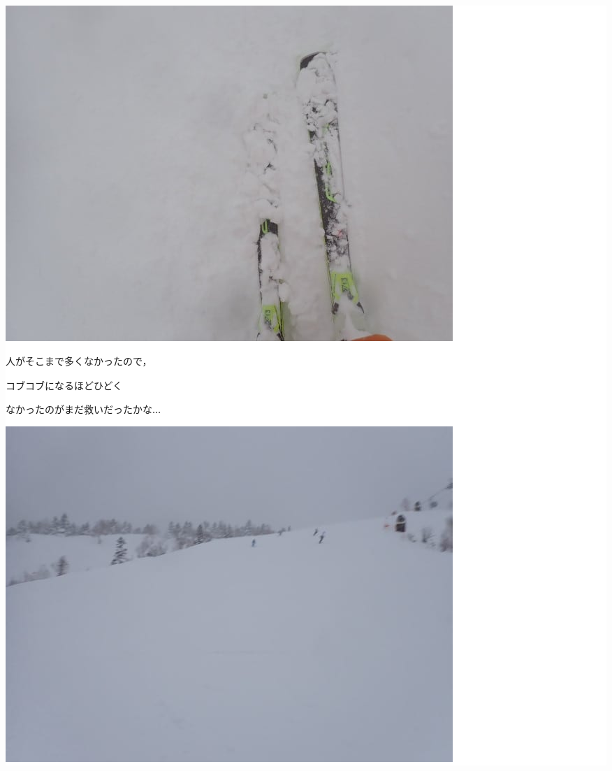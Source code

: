 ![4d4119619561b5003f90b3bc1e8ae81e.jpg](images/4d4119619561b5003f90b3bc1e8ae81e.jpg)










人がそこまで多くなかったので，


コブコブになるほどひどく


なかったのがまだ救いだったかな…




![a7fd532e3c834c4a024fa45a530680b7.jpg](images/a7fd532e3c834c4a024fa45a530680b7.jpg)
